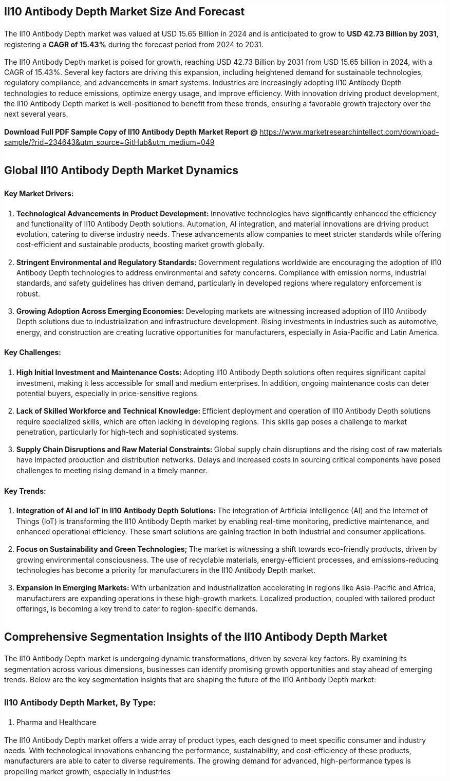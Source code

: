 <h2>Il10 Antibody Depth Market Size And Forecast</h2><p>The Il10 Antibody Depth market was valued at USD 15.65 Billion in 2024 and is anticipated to grow to <strong>USD 42.73 Billion by 2031</strong>, registering a <strong>CAGR of 15.43%</strong> during the forecast period from 2024 to 2031.</p><p>The Il10 Antibody Depth market is poised for growth, reaching USD 42.73 Billion by 2031 from USD 15.65 billion in 2024, with a CAGR of 15.43%. Several key factors are driving this expansion, including heightened demand for sustainable technologies, regulatory compliance, and advancements in smart systems. Industries are increasingly adopting Il10 Antibody Depth technologies to reduce emissions, optimize energy usage, and improve efficiency. With innovation driving product development, the Il10 Antibody Depth market is well-positioned to benefit from these trends, ensuring a favorable growth trajectory over the next several years.</p><p><strong>Download Full PDF Sample Copy of Il10 Antibody Depth Market Report @</strong>&nbsp;<a href="https://www.marketresearchintellect.com/download-sample/?rid=234643&amp;utm_source=GitHub&amp;utm_medium=049">https://www.marketresearchintellect.com/download-sample/?rid=234643&amp;utm_source=GitHub&amp;utm_medium=049</a></p><h2>Global Il10 Antibody Depth Market Dynamics</h2><h4><strong>Key Market Drivers:</strong></h4><ol><li><p><strong>Technological Advancements in Product Development:&nbsp;</strong>Innovative technologies have significantly enhanced the efficiency and functionality of Il10 Antibody Depth solutions. Automation, AI integration, and material innovations are driving product evolution, catering to diverse industry needs. These advancements allow companies to meet stricter standards while offering cost-efficient and sustainable products, boosting market growth globally.</p></li><li><p><strong>Stringent Environmental and Regulatory Standards:&nbsp;</strong>Government regulations worldwide are encouraging the adoption of Il10 Antibody Depth technologies to address environmental and safety concerns. Compliance with emission norms, industrial standards, and safety guidelines has driven demand, particularly in developed regions where regulatory enforcement is robust.</p></li><li><p><strong>Growing Adoption Across Emerging Economies:&nbsp;</strong>Developing markets are witnessing increased adoption of Il10 Antibody Depth solutions due to industrialization and infrastructure development. Rising investments in industries such as automotive, energy, and construction are creating lucrative opportunities for manufacturers, especially in Asia-Pacific and Latin America.</p></li></ol><h4><strong>Key Challenges:</strong></h4><ol><li><p><strong>High Initial Investment and Maintenance Costs:&nbsp;</strong>Adopting Il10 Antibody Depth solutions often requires significant capital investment, making it less accessible for small and medium enterprises. In addition, ongoing maintenance costs can deter potential buyers, especially in price-sensitive regions.</p></li><li><p><strong>Lack of Skilled Workforce and Technical Knowledge:&nbsp;</strong>Efficient deployment and operation of Il10 Antibody Depth solutions require specialized skills, which are often lacking in developing regions. This skills gap poses a challenge to market penetration, particularly for high-tech and sophisticated systems.</p></li><li><p><strong>Supply Chain Disruptions and Raw Material Constraints:&nbsp;</strong>Global supply chain disruptions and the rising cost of raw materials have impacted production and distribution networks. Delays and increased costs in sourcing critical components have posed challenges to meeting rising demand in a timely manner.</p></li></ol><h4><strong>Key Trends:</strong></h4><ol><li><p><strong>Integration of AI and IoT in Il10 Antibody Depth Solutions:&nbsp;</strong>The integration of Artificial Intelligence (AI) and the Internet of Things (IoT) is transforming the Il10 Antibody Depth market by enabling real-time monitoring, predictive maintenance, and enhanced operational efficiency. These smart solutions are gaining traction in both industrial and consumer applications.</p></li><li><p><strong>Focus on Sustainability and Green Technologies;&nbsp;</strong>The market is witnessing a shift towards eco-friendly products, driven by growing environmental consciousness. The use of recyclable materials, energy-efficient processes, and emissions-reducing technologies has become a priority for manufacturers in the Il10 Antibody Depth market.</p></li><li><p><strong>Expansion in Emerging Markets:&nbsp;</strong>With urbanization and industrialization accelerating in regions like Asia-Pacific and Africa, manufacturers are expanding operations in these high-growth markets. Localized production, coupled with tailored product offerings, is becoming a key trend to cater to region-specific demands.</p></li></ol><div class="article-main__content" data-test-id="publishing-text-block"><h2>Comprehensive Segmentation Insights of the Il10 Antibody Depth Market</h2><p>The Il10 Antibody Depth market is undergoing dynamic transformations, driven by several key factors. By examining its segmentation across various dimensions, businesses can identify promising growth opportunities and stay ahead of emerging trends. Below are the key segmentation insights that are shaping the future of the Il10 Antibody Depth market:</p><h3><strong>Il10 Antibody Depth Market, By Type:<br /></strong></h3><ol><li>Pharma and Healthcare</li></ol><p>The Il10 Antibody Depth market offers a wide array of product types, each designed to meet specific consumer and industry needs. With technological innovations enhancing the performance, sustainability, and cost-efficiency of these products, manufacturers are able to cater to diverse requirements. The growing demand for advanced, high-performance types is propelling market growth, especially in industries